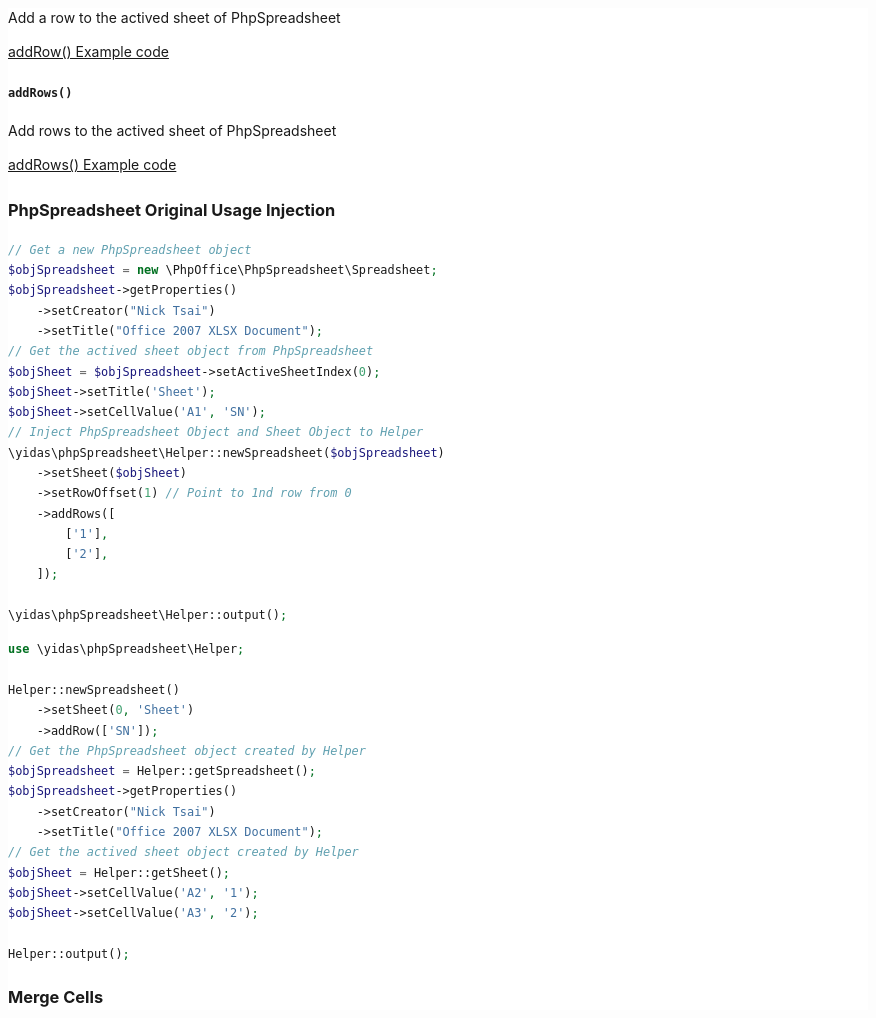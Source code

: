 Add a row to the actived sheet of PhpSpreadsheet

[addRow() Example code](#write)

#### `addRows()`

Add rows to the actived sheet of PhpSpreadsheet

[addRows() Example code](#write)


### PhpSpreadsheet Original Usage Injection

```php
// Get a new PhpSpreadsheet object
$objSpreadsheet = new \PhpOffice\PhpSpreadsheet\Spreadsheet;
$objSpreadsheet->getProperties()
    ->setCreator("Nick Tsai")
    ->setTitle("Office 2007 XLSX Document");
// Get the actived sheet object from PhpSpreadsheet
$objSheet = $objSpreadsheet->setActiveSheetIndex(0);
$objSheet->setTitle('Sheet');
$objSheet->setCellValue('A1', 'SN');
// Inject PhpSpreadsheet Object and Sheet Object to Helper
\yidas\phpSpreadsheet\Helper::newSpreadsheet($objSpreadsheet)
    ->setSheet($objSheet)
    ->setRowOffset(1) // Point to 1nd row from 0
    ->addRows([
        ['1'],
        ['2'],
    ]);
    
\yidas\phpSpreadsheet\Helper::output();
```

```php
use \yidas\phpSpreadsheet\Helper;

Helper::newSpreadsheet()
    ->setSheet(0, 'Sheet')
    ->addRow(['SN']);
// Get the PhpSpreadsheet object created by Helper
$objSpreadsheet = Helper::getSpreadsheet();
$objSpreadsheet->getProperties()
    ->setCreator("Nick Tsai")
    ->setTitle("Office 2007 XLSX Document");
// Get the actived sheet object created by Helper
$objSheet = Helper::getSheet();
$objSheet->setCellValue('A2', '1');
$objSheet->setCellValue('A3', '2');

Helper::output();
```

### Merge Cells

